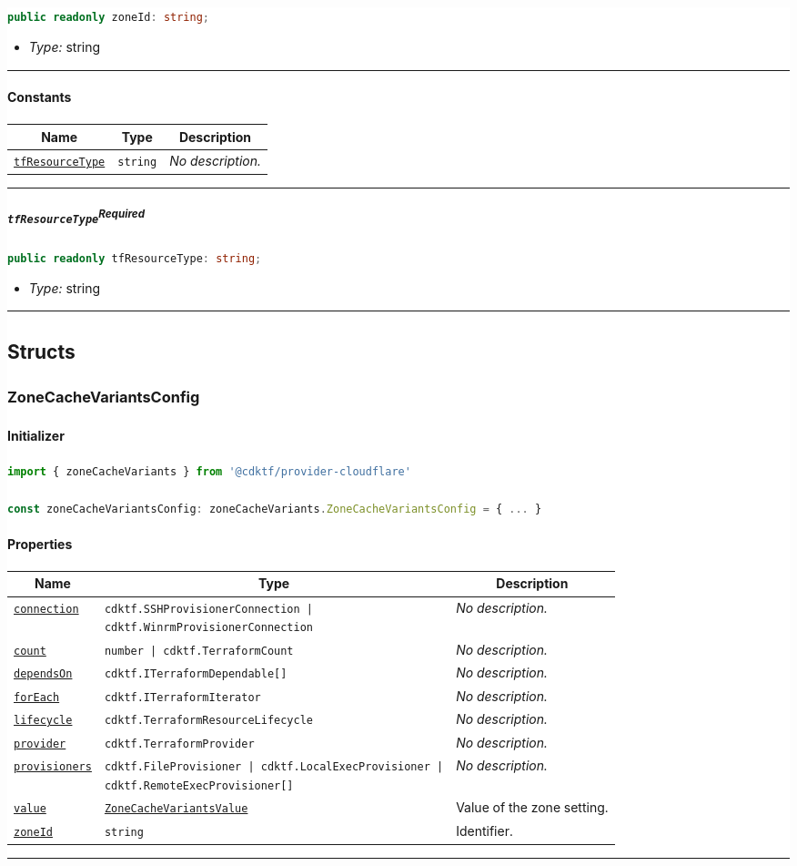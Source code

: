 ```typescript
public readonly zoneId: string;
```

- *Type:* string

---

#### Constants <a name="Constants" id="Constants"></a>

| **Name** | **Type** | **Description** |
| --- | --- | --- |
| <code><a href="#@cdktf/provider-cloudflare.zoneCacheVariants.ZoneCacheVariants.property.tfResourceType">tfResourceType</a></code> | <code>string</code> | *No description.* |

---

##### `tfResourceType`<sup>Required</sup> <a name="tfResourceType" id="@cdktf/provider-cloudflare.zoneCacheVariants.ZoneCacheVariants.property.tfResourceType"></a>

```typescript
public readonly tfResourceType: string;
```

- *Type:* string

---

## Structs <a name="Structs" id="Structs"></a>

### ZoneCacheVariantsConfig <a name="ZoneCacheVariantsConfig" id="@cdktf/provider-cloudflare.zoneCacheVariants.ZoneCacheVariantsConfig"></a>

#### Initializer <a name="Initializer" id="@cdktf/provider-cloudflare.zoneCacheVariants.ZoneCacheVariantsConfig.Initializer"></a>

```typescript
import { zoneCacheVariants } from '@cdktf/provider-cloudflare'

const zoneCacheVariantsConfig: zoneCacheVariants.ZoneCacheVariantsConfig = { ... }
```

#### Properties <a name="Properties" id="Properties"></a>

| **Name** | **Type** | **Description** |
| --- | --- | --- |
| <code><a href="#@cdktf/provider-cloudflare.zoneCacheVariants.ZoneCacheVariantsConfig.property.connection">connection</a></code> | <code>cdktf.SSHProvisionerConnection \| cdktf.WinrmProvisionerConnection</code> | *No description.* |
| <code><a href="#@cdktf/provider-cloudflare.zoneCacheVariants.ZoneCacheVariantsConfig.property.count">count</a></code> | <code>number \| cdktf.TerraformCount</code> | *No description.* |
| <code><a href="#@cdktf/provider-cloudflare.zoneCacheVariants.ZoneCacheVariantsConfig.property.dependsOn">dependsOn</a></code> | <code>cdktf.ITerraformDependable[]</code> | *No description.* |
| <code><a href="#@cdktf/provider-cloudflare.zoneCacheVariants.ZoneCacheVariantsConfig.property.forEach">forEach</a></code> | <code>cdktf.ITerraformIterator</code> | *No description.* |
| <code><a href="#@cdktf/provider-cloudflare.zoneCacheVariants.ZoneCacheVariantsConfig.property.lifecycle">lifecycle</a></code> | <code>cdktf.TerraformResourceLifecycle</code> | *No description.* |
| <code><a href="#@cdktf/provider-cloudflare.zoneCacheVariants.ZoneCacheVariantsConfig.property.provider">provider</a></code> | <code>cdktf.TerraformProvider</code> | *No description.* |
| <code><a href="#@cdktf/provider-cloudflare.zoneCacheVariants.ZoneCacheVariantsConfig.property.provisioners">provisioners</a></code> | <code>cdktf.FileProvisioner \| cdktf.LocalExecProvisioner \| cdktf.RemoteExecProvisioner[]</code> | *No description.* |
| <code><a href="#@cdktf/provider-cloudflare.zoneCacheVariants.ZoneCacheVariantsConfig.property.value">value</a></code> | <code><a href="#@cdktf/provider-cloudflare.zoneCacheVariants.ZoneCacheVariantsValue">ZoneCacheVariantsValue</a></code> | Value of the zone setting. |
| <code><a href="#@cdktf/provider-cloudflare.zoneCacheVariants.ZoneCacheVariantsConfig.property.zoneId">zoneId</a></code> | <code>string</code> | Identifier. |

---